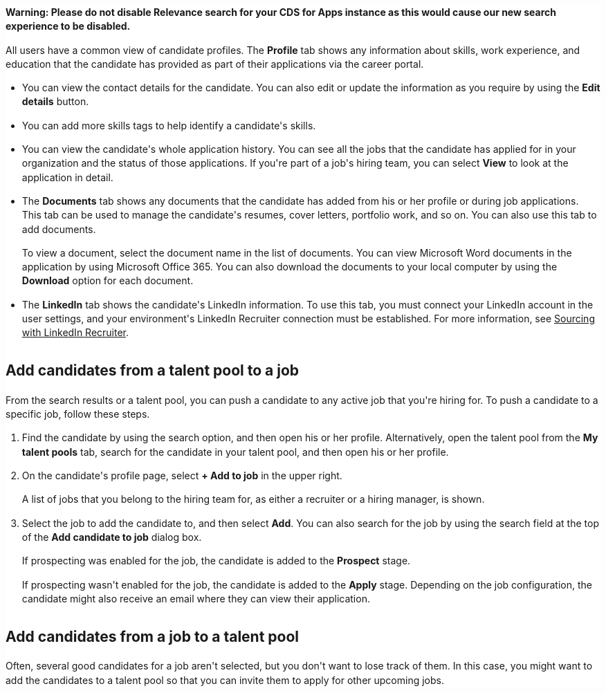 **Warning: Please do not disable Relevance search for your CDS for Apps instance
as this would cause our new search experience to be disabled.**

All users have a common view of candidate profiles. The **Profile**  tab shows any information about skills, work experience, and education that the candidate has provided as part of their applications via the career portal.

- You can view the contact details for the candidate. You can also edit or update the information as you require by using the **Edit details** button.

- You can add more skills tags to help identify a candidate's skills.

- You can view the candidate's whole application history. You can see all the jobs that the candidate has applied for in your organization and the status of those applications. If you're part of a job's hiring team, you can select **View** to look at the application in detail.

- The **Documents** tab shows any documents that the candidate has added from his or her profile or during job applications. This tab can be used to manage the candidate's resumes, cover letters, portfolio work, and so on. You can also use this tab to add documents.

    To view a document, select the document name in the list of documents. You can view Microsoft Word documents in the application by using Microsoft Office 365. You can also download the documents to your local computer by using the **Download** option for each document.

- The **LinkedIn** tab shows the candidate's LinkedIn information. To use this tab, you must connect your LinkedIn account in the user settings, and your environment's LinkedIn Recruiter connection must be established. For more information, see [Sourcing with LinkedIn Recruiter](./attract-linked-in-recruiter.md).

## Add candidates from a talent pool to a job

From the search results or a talent pool, you can push a candidate to any active job that you're hiring for. To push a candidate to a specific job, follow these steps.

1. Find the candidate by using the search option, and then open his or her profile. Alternatively, open the talent pool from the **My talent pools** tab, search for the candidate in your talent pool, and then open his or her profile.

1. On the candidate's profile page, select **+ Add to job** in the upper right. 
     
     A list of jobs that you belong to the hiring team for, as either a recruiter or a hiring manager, is shown.

1. Select the job to add the candidate to, and then select **Add**. You can also search for the job by using the search field at the top of the **Add candidate to job** dialog box.

    If prospecting was enabled for the job, the candidate is added to the **Prospect** stage.

    If prospecting wasn't enabled for the job, the candidate is added to the **Apply** stage. Depending on the job configuration, the candidate might also receive an email where they can view their application.

## Add candidates from a job to a talent pool

Often, several good candidates for a job aren't selected, but you don't want to lose track of them. In this case, you might want to add the candidates to a talent pool so that you can invite them to apply for other upcoming jobs.
